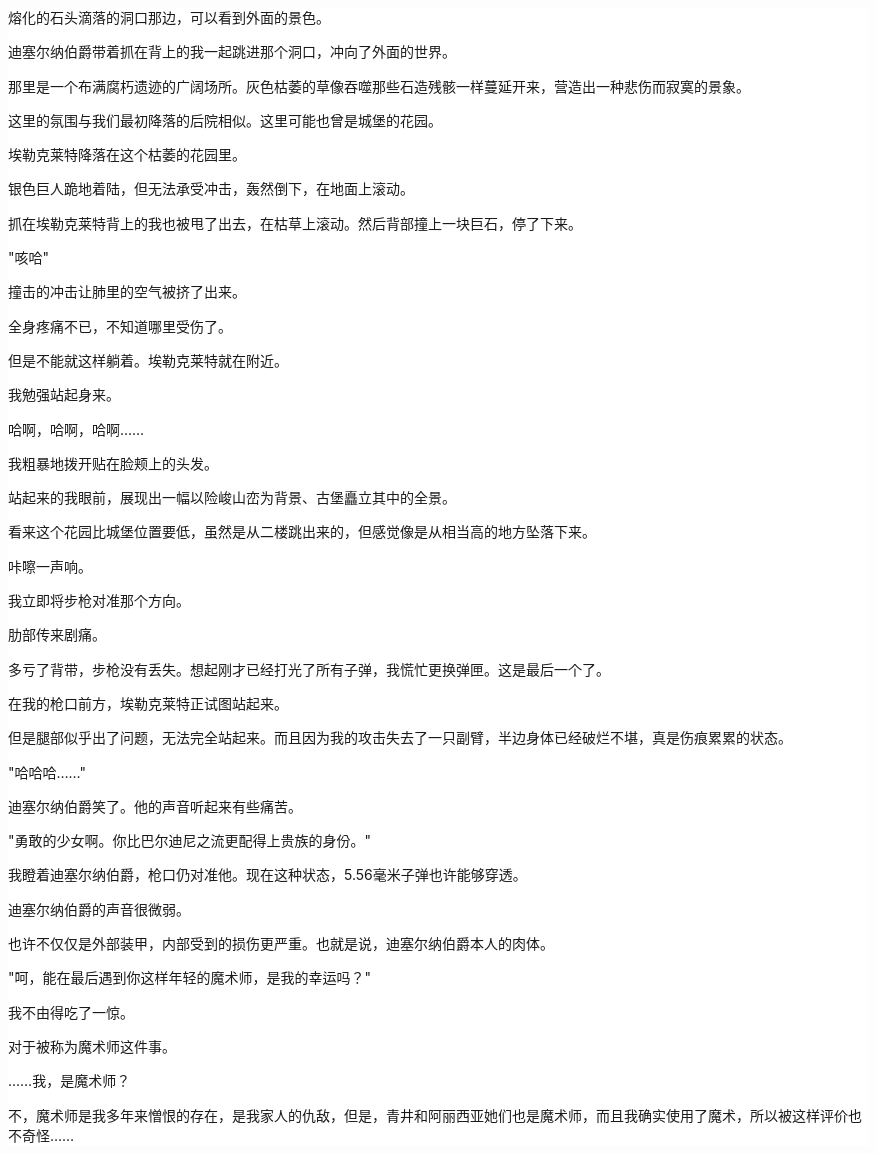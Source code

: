 熔化的石头滴落的洞口那边，可以看到外面的景色。

迪塞尔纳伯爵带着抓在背上的我一起跳进那个洞口，冲向了外面的世界。

那里是一个布满腐朽遗迹的广阔场所。灰色枯萎的草像吞噬那些石造残骸一样蔓延开来，营造出一种悲伤而寂寞的景象。

这里的氛围与我们最初降落的后院相似。这里可能也曾是城堡的花园。

埃勒克莱特降落在这个枯萎的花园里。

银色巨人跪地着陆，但无法承受冲击，轰然倒下，在地面上滚动。

抓在埃勒克莱特背上的我也被甩了出去，在枯草上滚动。然后背部撞上一块巨石，停了下来。

"咳哈"

撞击的冲击让肺里的空气被挤了出来。

全身疼痛不已，不知道哪里受伤了。

但是不能就这样躺着。埃勒克莱特就在附近。

我勉强站起身来。

哈啊，哈啊，哈啊……

我粗暴地拨开贴在脸颊上的头发。

站起来的我眼前，展现出一幅以险峻山峦为背景、古堡矗立其中的全景。

看来这个花园比城堡位置要低，虽然是从二楼跳出来的，但感觉像是从相当高的地方坠落下来。

咔嚓一声响。

我立即将步枪对准那个方向。

肋部传来剧痛。

多亏了背带，步枪没有丢失。想起刚才已经打光了所有子弹，我慌忙更换弹匣。这是最后一个了。

在我的枪口前方，埃勒克莱特正试图站起来。

但是腿部似乎出了问题，无法完全站起来。而且因为我的攻击失去了一只副臂，半边身体已经破烂不堪，真是伤痕累累的状态。

"哈哈哈……"

迪塞尔纳伯爵笑了。他的声音听起来有些痛苦。

"勇敢的少女啊。你比巴尔迪尼之流更配得上贵族的身份。"

我瞪着迪塞尔纳伯爵，枪口仍对准他。现在这种状态，5.56毫米子弹也许能够穿透。

迪塞尔纳伯爵的声音很微弱。

也许不仅仅是外部装甲，内部受到的损伤更严重。也就是说，迪塞尔纳伯爵本人的肉体。

"呵，能在最后遇到你这样年轻的魔术师，是我的幸运吗？"

我不由得吃了一惊。

对于被称为魔术师这件事。

……我，是魔术师？

不，魔术师是我多年来憎恨的存在，是我家人的仇敌，但是，青井和阿丽西亚她们也是魔术师，而且我确实使用了魔术，所以被这样评价也不奇怪……
